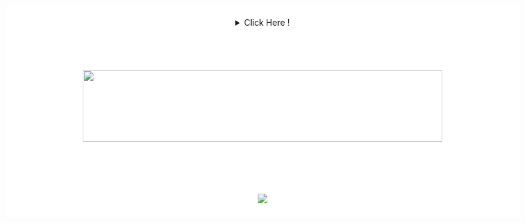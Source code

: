 <div align="center">  

<br>

<details><summary>Click Here !</summary></details>

<br><br>
  


<div align="center">  
<a href="https://www.gitanimals.org/en_US?utm_medium=image&utm_source=Wooniq&utm_content=line">
  <img
    src="https://render.gitanimals.org/lines/Wooniq"
    width="600"
    height="120"
  />
</a></div>
<br><br><br><br>


<img src="https://capsule-render.vercel.app/api?type=rect&color=0:E34C26,10:DA5B0B,30:C6538C,75:3572A5,100:A371F7&height=40&section=footer&text=&fontSize=0" width="100%"/>
</div>



<br>

